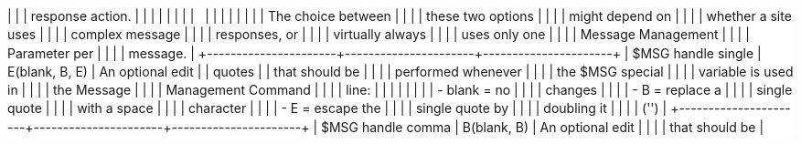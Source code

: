 |                      |                      | response action.     |
|                      |                      |                      |
|                      |                      |                      |
|                      |                      |                      |
|                      |                      | The choice between   |
|                      |                      | these two options    |
|                      |                      | might depend on      |
|                      |                      | whether a site uses  |
|                      |                      | complex message      |
|                      |                      | responses, or        |
|                      |                      | virtually always     |
|                      |                      | uses only one        |
|                      |                      | Message Management   |
|                      |                      | Parameter per        |
|                      |                      | message.             |
+----------------------+----------------------+----------------------+
| \$MSG handle single  | E(blank, B, E)       | An optional edit     |
| quotes               |                      | that should be       |
|                      |                      | performed whenever   |
|                      |                      | the \$MSG special    |
|                      |                      | variable is used in  |
|                      |                      | the Message          |
|                      |                      | Management Command   |
|                      |                      | line:                |
|                      |                      |                      |
|                      |                      | -   blank = no       |
|                      |                      |     changes          |
|                      |                      | -   B = replace a    |
|                      |                      |     single quote     |
|                      |                      |     with a space     |
|                      |                      |     character        |
|                      |                      | -   E = escape the   |
|                      |                      |     single quote by  |
|                      |                      |     doubling it      |
|                      |                      |     (\'\')           |
+----------------------+----------------------+----------------------+
| \$MSG handle comma   | B(blank, B)          | An optional edit     |
|                      |                      | that should be       |